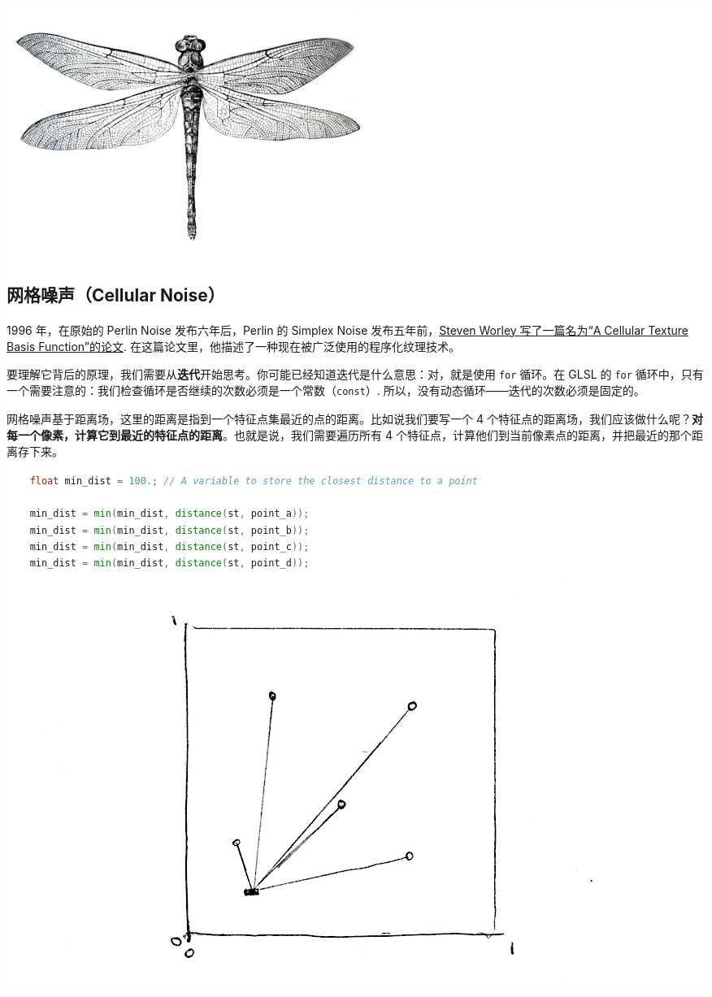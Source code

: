 ![](dragonfly.jpg)

## 网格噪声（Cellular Noise）

1996 年，在原始的 Perlin Noise 发布六年后，Perlin 的 Simplex Noise 发布五年前，[Steven Worley 写了一篇名为“A Cellular Texture Basis Function”的论文](http://www.rhythmiccanvas.com/research/papers/worley.pdf). 在这篇论文里，他描述了一种现在被广泛使用的程序化纹理技术。

要理解它背后的原理，我们需要从**迭代**开始思考。你可能已经知道迭代是什么意思：对，就是使用 ```for``` 循环。在 GLSL 的 ```for``` 循环中，只有一个需要注意的：我们检查循环是否继续的次数必须是一个常数（```const```）. 所以，没有动态循环——迭代的次数必须是固定的。

网格噪声基于距离场，这里的距离是指到一个特征点集最近的点的距离。比如说我们要写一个 4 个特征点的距离场，我们应该做什么呢？**对每一个像素，计算它到最近的特征点的距离**。也就是说，我们需要遍历所有 4 个特征点，计算他们到当前像素点的距离，并把最近的那个距离存下来。 

```glsl
    float min_dist = 100.; // A variable to store the closest distance to a point

    min_dist = min(min_dist, distance(st, point_a));
    min_dist = min(min_dist, distance(st, point_b));
    min_dist = min(min_dist, distance(st, point_c));
    min_dist = min(min_dist, distance(st, point_d));
```

![](cell-00.png)
